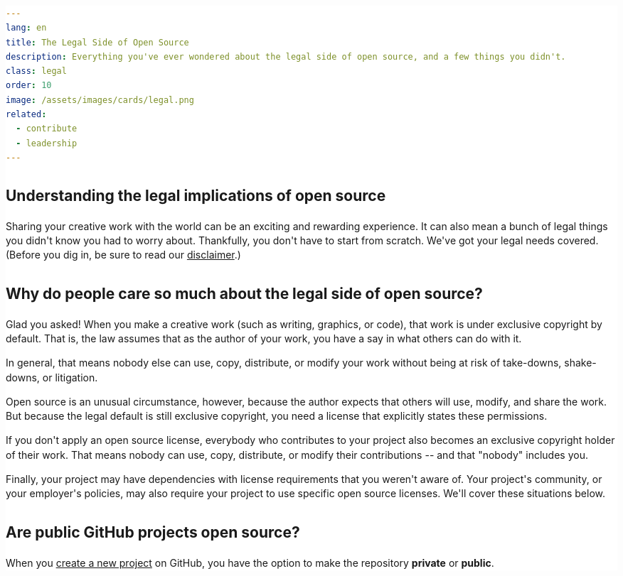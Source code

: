 ```yaml
---
lang: en
title: The Legal Side of Open Source
description: Everything you've ever wondered about the legal side of open source, and a few things you didn't.
class: legal
order: 10
image: /assets/images/cards/legal.png
related:
  - contribute
  - leadership
---
```


## Understanding the legal implications of open source

Sharing your creative work with the world can be an exciting and rewarding experience. It can also mean a bunch of legal things you didn't know you had to worry about. Thankfully, you don't have to start from scratch. We've got your legal needs covered. (Before you dig in, be sure to read our [disclaimer](/notices/).)

## Why do people care so much about the legal side of open source?

Glad you asked! When you make a creative work (such as writing, graphics, or code), that work is under exclusive copyright by default. That is, the law assumes that as the author of your work, you have a say in what others can do with it.

In general, that means nobody else can use, copy, distribute, or modify your work without being at risk of take-downs, shake-downs, or litigation.

Open source is an unusual circumstance, however, because the author expects that others will use, modify, and share the work. But because the legal default is still exclusive copyright, you need a license that explicitly states these permissions.

If you don't apply an open source license, everybody who contributes to your project also becomes an exclusive copyright holder of their work. That means nobody can use, copy, distribute, or modify their contributions -- and that "nobody" includes you.

Finally, your project may have dependencies with license requirements that you weren't aware of. Your project's community, or your employer's policies, may also require your project to use specific open source licenses. We'll cover these situations below.

## Are public GitHub projects open source?

When you [create a new project](https://help.github.com/articles/creating-a-new-repository/) on GitHub, you have the option to make the repository **private** or **public**.
